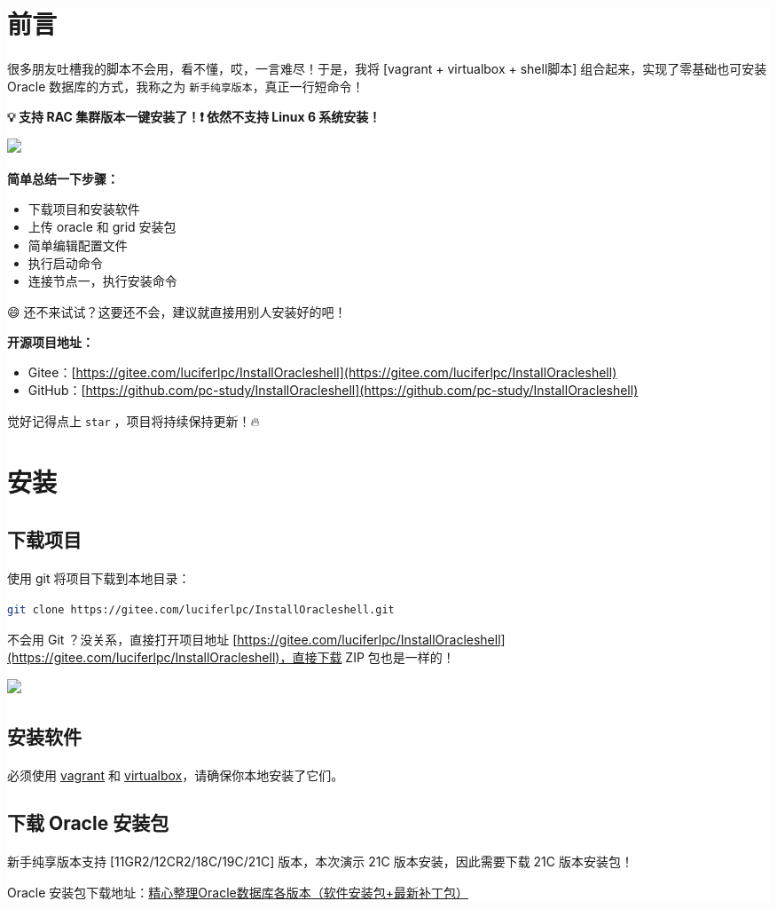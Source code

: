 # 前言

很多朋友吐槽我的脚本不会用，看不懂，哎，一言难尽！于是，我将 [vagrant + virtualbox + shell脚本] 组合起来，实现了零基础也可安装 Oracle 数据库的方式，我称之为 `新手纯享版本`，真正一行短命令！

**💡 支持 RAC 集群版本一键安装了！❗️ 依然不支持 Linux 6 系统安装！**

![](https://oss-emcsprod-public.modb.pro/image/editor/20210821-49d3646e-85f4-471a-9e61-d12cf0ec69d2.png)

**简单总结一下步骤：**

- 下载项目和安装软件
- 上传 oracle 和 grid 安装包
- 简单编辑配置文件
- 执行启动命令
- 连接节点一，执行安装命令

😄 还不来试试？这要还不会，建议就直接用别人安装好的吧！

**开源项目地址：**
- Gitee：[https://gitee.com/luciferlpc/InstallOracleshell](https://gitee.com/luciferlpc/InstallOracleshell)
- GitHub：[https://github.com/pc-study/InstallOracleshell](https://github.com/pc-study/InstallOracleshell)

觉好记得点上 `star` ，项目将持续保持更新！🔥

# 安装

## 下载项目

使用 git 将项目下载到本地目录：

```bash
git clone https://gitee.com/luciferlpc/InstallOracleshell.git
```

不会用 Git ？没关系，直接打开项目地址 [https://gitee.com/luciferlpc/InstallOracleshell](https://gitee.com/luciferlpc/InstallOracleshell)，直接下载 ZIP 包也是一样的！

![](https://oss-emcsprod-public.modb.pro/image/editor/20210821-e30cc888-01df-45a1-9dca-2fabcea4a420.png)

## 安装软件

必须使用 [vagrant](https://www.vagrantup.com/downloads) 和 [virtualbox](https://www.virtualbox.org/wiki/Downloads)，请确保你本地安装了它们。

## 下载 Oracle 安装包

新手纯享版本支持 [11GR2/12CR2/18C/19C/21C] 版本，本次演示 21C 版本安装，因此需要下载 21C 版本安装包！

Oracle 安装包下载地址：[精心整理Oracle数据库各版本（软件安装包+最新补丁包）](https://www.modb.pro/download/123438)
